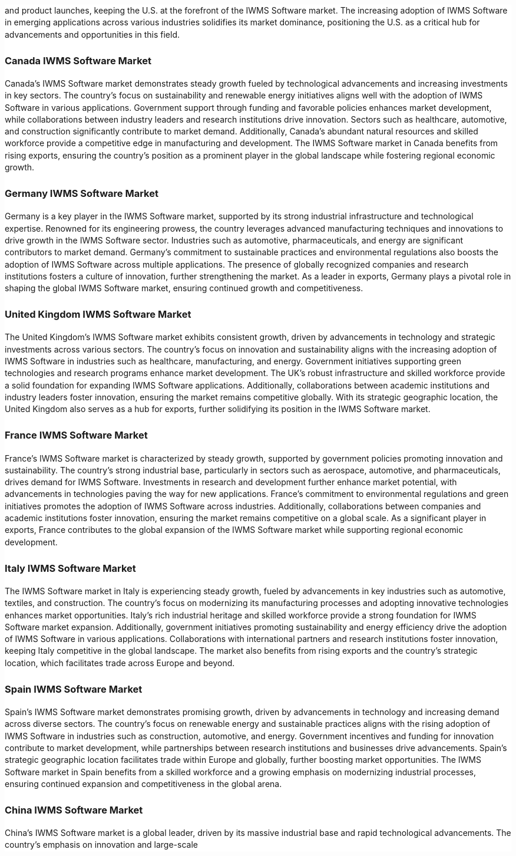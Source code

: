 and product launches, keeping the U.S. at the forefront of the IWMS Software market. The increasing adoption of IWMS Software in emerging applications across various industries solidifies its market dominance, positioning the U.S. as a critical hub for advancements and opportunities in this field.</p><h3>Canada IWMS Software Market</h3><p>Canada&rsquo;s IWMS Software market demonstrates steady growth fueled by technological advancements and increasing investments in key sectors. The country&rsquo;s focus on sustainability and renewable energy initiatives aligns well with the adoption of IWMS Software in various applications. Government support through funding and favorable policies enhances market development, while collaborations between industry leaders and research institutions drive innovation. Sectors such as healthcare, automotive, and construction significantly contribute to market demand. Additionally, Canada&rsquo;s abundant natural resources and skilled workforce provide a competitive edge in manufacturing and development. The IWMS Software market in Canada benefits from rising exports, ensuring the country&rsquo;s position as a prominent player in the global landscape while fostering regional economic growth.</p><h3>Germany IWMS Software Market</h3><p>Germany is a key player in the IWMS Software market, supported by its strong industrial infrastructure and technological expertise. Renowned for its engineering prowess, the country leverages advanced manufacturing techniques and innovations to drive growth in the IWMS Software sector. Industries such as automotive, pharmaceuticals, and energy are significant contributors to market demand. Germany&rsquo;s commitment to sustainable practices and environmental regulations also boosts the adoption of IWMS Software across multiple applications. The presence of globally recognized companies and research institutions fosters a culture of innovation, further strengthening the market. As a leader in exports, Germany plays a pivotal role in shaping the global IWMS Software market, ensuring continued growth and competitiveness.</p><h3>United Kingdom IWMS Software Market</h3><p>The United Kingdom&rsquo;s IWMS Software market exhibits consistent growth, driven by advancements in technology and strategic investments across various sectors. The country&rsquo;s focus on innovation and sustainability aligns with the increasing adoption of IWMS Software in industries such as healthcare, manufacturing, and energy. Government initiatives supporting green technologies and research programs enhance market development. The UK&rsquo;s robust infrastructure and skilled workforce provide a solid foundation for expanding IWMS Software applications. Additionally, collaborations between academic institutions and industry leaders foster innovation, ensuring the market remains competitive globally. With its strategic geographic location, the United Kingdom also serves as a hub for exports, further solidifying its position in the IWMS Software market.</p><h3>France IWMS Software Market</h3><p>France&rsquo;s IWMS Software market is characterized by steady growth, supported by government policies promoting innovation and sustainability. The country&rsquo;s strong industrial base, particularly in sectors such as aerospace, automotive, and pharmaceuticals, drives demand for IWMS Software. Investments in research and development further enhance market potential, with advancements in technologies paving the way for new applications. France&rsquo;s commitment to environmental regulations and green initiatives promotes the adoption of IWMS Software across industries. Additionally, collaborations between companies and academic institutions foster innovation, ensuring the market remains competitive on a global scale. As a significant player in exports, France contributes to the global expansion of the IWMS Software market while supporting regional economic development.</p><h3>Italy IWMS Software Market</h3><p>The IWMS Software market in Italy is experiencing steady growth, fueled by advancements in key industries such as automotive, textiles, and construction. The country&rsquo;s focus on modernizing its manufacturing processes and adopting innovative technologies enhances market opportunities. Italy&rsquo;s rich industrial heritage and skilled workforce provide a strong foundation for IWMS Software market expansion. Additionally, government initiatives promoting sustainability and energy efficiency drive the adoption of IWMS Software in various applications. Collaborations with international partners and research institutions foster innovation, keeping Italy competitive in the global landscape. The market also benefits from rising exports and the country&rsquo;s strategic location, which facilitates trade across Europe and beyond.</p><h3>Spain IWMS Software Market</h3><p>Spain&rsquo;s IWMS Software market demonstrates promising growth, driven by advancements in technology and increasing demand across diverse sectors. The country&rsquo;s focus on renewable energy and sustainable practices aligns with the rising adoption of IWMS Software in industries such as construction, automotive, and energy. Government incentives and funding for innovation contribute to market development, while partnerships between research institutions and businesses drive advancements. Spain&rsquo;s strategic geographic location facilitates trade within Europe and globally, further boosting market opportunities. The IWMS Software market in Spain benefits from a skilled workforce and a growing emphasis on modernizing industrial processes, ensuring continued expansion and competitiveness in the global arena.</p><h3>China IWMS Software Market</h3><p>China&rsquo;s IWMS Software market is a global leader, driven by its massive industrial base and rapid technological advancements. The country&rsquo;s emphasis on innovation and large-scale